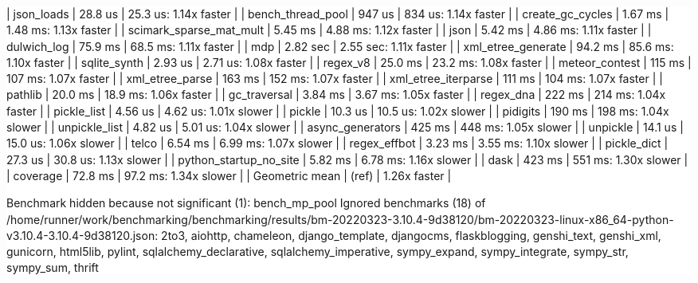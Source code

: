 | json_loads               | 28.8 us                                                | 25.3 us: 1.14x faster                                                       |
| bench_thread_pool        | 947 us                                                 | 834 us: 1.14x faster                                                        |
| create_gc_cycles         | 1.67 ms                                                | 1.48 ms: 1.13x faster                                                       |
| scimark_sparse_mat_mult  | 5.45 ms                                                | 4.88 ms: 1.12x faster                                                       |
| json                     | 5.42 ms                                                | 4.86 ms: 1.11x faster                                                       |
| dulwich_log              | 75.9 ms                                                | 68.5 ms: 1.11x faster                                                       |
| mdp                      | 2.82 sec                                               | 2.55 sec: 1.11x faster                                                      |
| xml_etree_generate       | 94.2 ms                                                | 85.6 ms: 1.10x faster                                                       |
| sqlite_synth             | 2.93 us                                                | 2.71 us: 1.08x faster                                                       |
| regex_v8                 | 25.0 ms                                                | 23.2 ms: 1.08x faster                                                       |
| meteor_contest           | 115 ms                                                 | 107 ms: 1.07x faster                                                        |
| xml_etree_parse          | 163 ms                                                 | 152 ms: 1.07x faster                                                        |
| xml_etree_iterparse      | 111 ms                                                 | 104 ms: 1.07x faster                                                        |
| pathlib                  | 20.0 ms                                                | 18.9 ms: 1.06x faster                                                       |
| gc_traversal             | 3.84 ms                                                | 3.67 ms: 1.05x faster                                                       |
| regex_dna                | 222 ms                                                 | 214 ms: 1.04x faster                                                        |
| pickle_list              | 4.56 us                                                | 4.62 us: 1.01x slower                                                       |
| pickle                   | 10.3 us                                                | 10.5 us: 1.02x slower                                                       |
| pidigits                 | 190 ms                                                 | 198 ms: 1.04x slower                                                        |
| unpickle_list            | 4.82 us                                                | 5.01 us: 1.04x slower                                                       |
| async_generators         | 425 ms                                                 | 448 ms: 1.05x slower                                                        |
| unpickle                 | 14.1 us                                                | 15.0 us: 1.06x slower                                                       |
| telco                    | 6.54 ms                                                | 6.99 ms: 1.07x slower                                                       |
| regex_effbot             | 3.23 ms                                                | 3.55 ms: 1.10x slower                                                       |
| pickle_dict              | 27.3 us                                                | 30.8 us: 1.13x slower                                                       |
| python_startup_no_site   | 5.82 ms                                                | 6.78 ms: 1.16x slower                                                       |
| dask                     | 423 ms                                                 | 551 ms: 1.30x slower                                                        |
| coverage                 | 72.8 ms                                                | 97.2 ms: 1.34x slower                                                       |
| Geometric mean           | (ref)                                                  | 1.26x faster                                                                |

Benchmark hidden because not significant (1): bench_mp_pool
Ignored benchmarks (18) of /home/runner/work/benchmarking/benchmarking/results/bm-20220323-3.10.4-9d38120/bm-20220323-linux-x86_64-python-v3.10.4-3.10.4-9d38120.json: 2to3, aiohttp, chameleon, django_template, djangocms, flaskblogging, genshi_text, genshi_xml, gunicorn, html5lib, pylint, sqlalchemy_declarative, sqlalchemy_imperative, sympy_expand, sympy_integrate, sympy_str, sympy_sum, thrift
